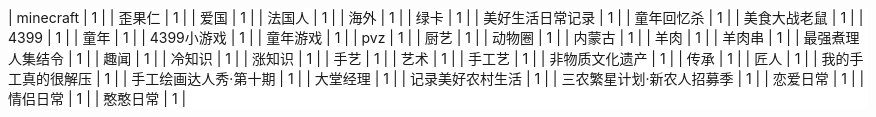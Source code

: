 | minecraft | 1 |
| 歪果仁 | 1 |
| 爱国 | 1 |
| 法国人 | 1 |
| 海外 | 1 |
| 绿卡 | 1 |
| 美好生活日常记录 | 1 |
| 童年回忆杀 | 1 |
| 美食大战老鼠 | 1 |
| 4399 | 1 |
| 童年 | 1 |
| 4399小游戏 | 1 |
| 童年游戏 | 1 |
| pvz | 1 |
| 厨艺 | 1 |
| 动物圈 | 1 |
| 内蒙古 | 1 |
| 羊肉 | 1 |
| 羊肉串 | 1 |
| 最强煮理人集结令 | 1 |
| 趣闻 | 1 |
| 冷知识 | 1 |
| 涨知识 | 1 |
| 手艺 | 1 |
| 艺术 | 1 |
| 手工艺 | 1 |
| 非物质文化遗产 | 1 |
| 传承 | 1 |
| 匠人 | 1 |
| 我的手工真的很解压 | 1 |
| 手工绘画达人秀·第十期 | 1 |
| 大堂经理 | 1 |
| 记录美好农村生活 | 1 |
| 三农繁星计划·新农人招募季 | 1 |
| 恋爱日常 | 1 |
| 情侣日常 | 1 |
| 憨憨日常 | 1 |